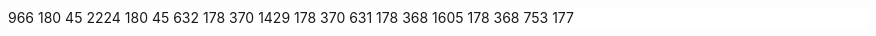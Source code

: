   <tr>

   <td width="45">966</td>

   <td width="135">180</td>

   <td width="30">45</td>

  </tr>

  <tr>

   <td width="45">2224</td>

   <td width="135">180</td>

   <td width="30">45</td>

  </tr>

  <tr>

   <td width="45">632</td>

   <td width="135">178</td>

   <td width="30">370</td>

  </tr>

  <tr>

   <td width="45">1429</td>

   <td width="135">178</td>

   <td width="30">370</td>

  </tr>

  <tr>

   <td width="45">631</td>

   <td width="135">178</td>

   <td width="30">368</td>

  </tr>

  <tr>

   <td width="45">1605</td>

   <td width="135">178</td>

   <td width="30">368</td>

  </tr>

  <tr>

   <td width="45">753</td>

   <td width="135">177</td>
